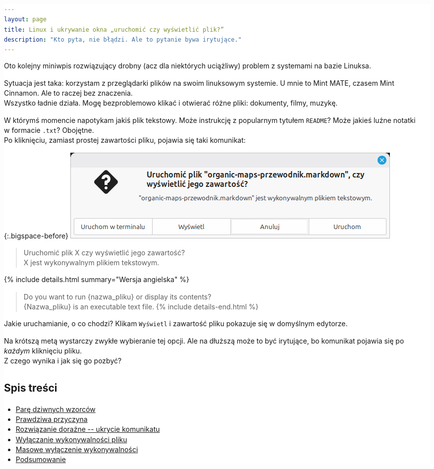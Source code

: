 ```yaml
---
layout: page
title: Linux i ukrywanie okna „uruchomić czy wyświetlić plik?”
description: "Kto pyta, nie błądzi. Ale to pytanie bywa irytujące."
---
```


Oto kolejny miniwpis rozwiązujący drobny (acz dla niektórych uciążliwy) problem z&nbsp;systemami na bazie Linuksa.

Sytuacja jest taka: korzystam z&nbsp;przeglądarki plików na swoim linuksowym systemie. U&nbsp;mnie to Mint MATE, czasem Mint Cinnamon. Ale to raczej bez znaczenia.  
Wszystko ładnie działa. Mogę bezproblemowo klikać i&nbsp;otwierać różne pliki: dokumenty, filmy, muzykę.

W którymś momencie napotykam jakiś plik tekstowy. Może instrukcję z&nbsp;popularnym tytułem `README`? Może jakieś luźne notatki w&nbsp;formacie `.txt`? Obojętne.  
Po kliknięciu, zamiast prostej zawartości pliku, pojawia się taki komunikat:

{:.bigspace-before}
<img src="/assets/tutorials/linux-uruchomic-czy-wyswietlic/mint-komunikat-wykonywalnosc-plikow.png" alt="Zrzut ekranu komunikatu mówiącego: 'Uruchomić plik X&nbsp;czy wyświetlić jego zawartość? Plik X&nbsp;jest wykonywalnym plikiem tekstowym'." />

> Uruchomić plik X czy wyświetlić jego zawartość?  
X jest wykonywalnym plikiem tekstowym.

{% include details.html summary="Wersja angielska" %}
> Do you want to run {nazwa_pliku} or display its contents?  
{Nazwa_pliku} is an executable text file.
{% include details-end.html %}

Jakie uruchamianie, o&nbsp;co chodzi? Klikam `Wyświetl` i&nbsp;zawartość pliku pokazuje się w&nbsp;domyślnym edytorze.

Na krótszą metą wystarczy zwykłe wybieranie tej opcji. Ale na dłuższą może to być irytujące, bo komunikat pojawia się po *każdym* kliknięciu pliku.  
Z czego wynika i&nbsp;jak się go pozbyć?

## Spis treści

* [Parę dziwnych wzorców](#parę-dziwnych-wzorców)
* [Prawdziwa przyczyna](#prawdziwa-przyczyna)
* [Rozwiązanie doraźne -- ukrycie komunikatu](#rozwiązanie-doraźne--ukrycie-komunikatu)
* [Wyłączanie wykonywalności pliku](#wyłączanie-wykonywalności-pliku)
* [Masowe wyłączenie wykonywalności](#masowe-wyłączenie-wykonywalności)
* [Podsumowanie](#podsumowanie)
